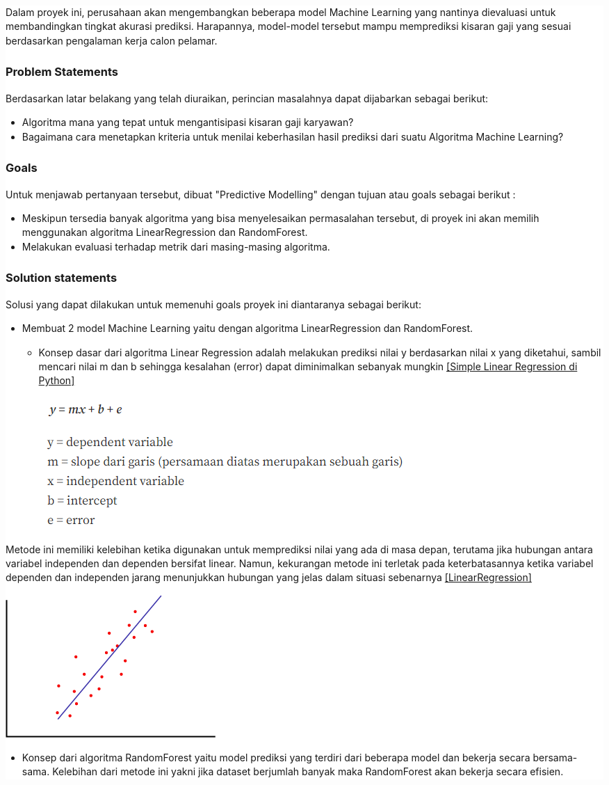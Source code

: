 Dalam proyek ini, perusahaan akan mengembangkan beberapa model Machine Learning yang nantinya dievaluasi untuk membandingkan tingkat akurasi prediksi. Harapannya, model-model tersebut mampu memprediksi kisaran gaji yang sesuai berdasarkan pengalaman kerja calon pelamar.

### Problem Statements
Berdasarkan latar belakang yang telah diuraikan, perincian masalahnya dapat dijabarkan sebagai berikut:
- Algoritma mana yang tepat untuk mengantisipasi kisaran gaji karyawan?
- Bagaimana cara menetapkan kriteria untuk menilai keberhasilan hasil prediksi dari suatu Algoritma Machine Learning?

### Goals
Untuk menjawab pertanyaan tersebut, dibuat "Predictive Modelling" dengan tujuan atau goals sebagai berikut :
- Meskipun tersedia banyak algoritma yang bisa menyelesaikan permasalahan tersebut, di proyek ini akan memilih menggunakan algoritma LinearRegression dan RandomForest.
- Melakukan evaluasi terhadap metrik dari masing-masing algoritma.

### Solution statements
Solusi yang dapat dilakukan untuk memenuhi goals proyek ini diantaranya sebagai berikut:
- Membuat 2 model Machine Learning yaitu dengan algoritma LinearRegression dan RandomForest.
   * Konsep dasar dari algoritma Linear Regression adalah melakukan prediksi nilai y berdasarkan nilai x yang diketahui, sambil mencari nilai m dan b sehingga kesalahan (error) dapat diminimalkan sebanyak mungkin [[Simple Linear Regression di Python]](https://medium.com/@adiptamartulandi/belajar-machine-learning-simple-linear-regression-di-python-e82972695eaf)

     ![image](https://github.com/IchaAgni/Dicoding-IdCamp-MLT/blob/main/image/rumus.png)
     
Metode ini memiliki kelebihan ketika digunakan untuk memprediksi nilai yang ada di masa depan, terutama jika hubungan antara variabel independen dan dependen bersifat linear. Namun, kekurangan metode ini terletak pada keterbatasannya ketika variabel dependen dan independen jarang menunjukkan hubungan yang jelas dalam situasi sebenarnya [[LinearRegression]](https://caraguna.com/apa-itu-linear-regression-dalam-machine-learning/)

 ![image](https://github.com/IchaAgni/Dicoding-IdCamp-MLT/blob/main/image/LinearRegression.png)
   * Konsep dari algoritma RandomForest yaitu model prediksi yang terdiri dari beberapa model dan bekerja secara bersama-sama. Kelebihan dari metode ini yakni jika dataset berjumlah banyak maka RandomForest akan bekerja secara efisien.
